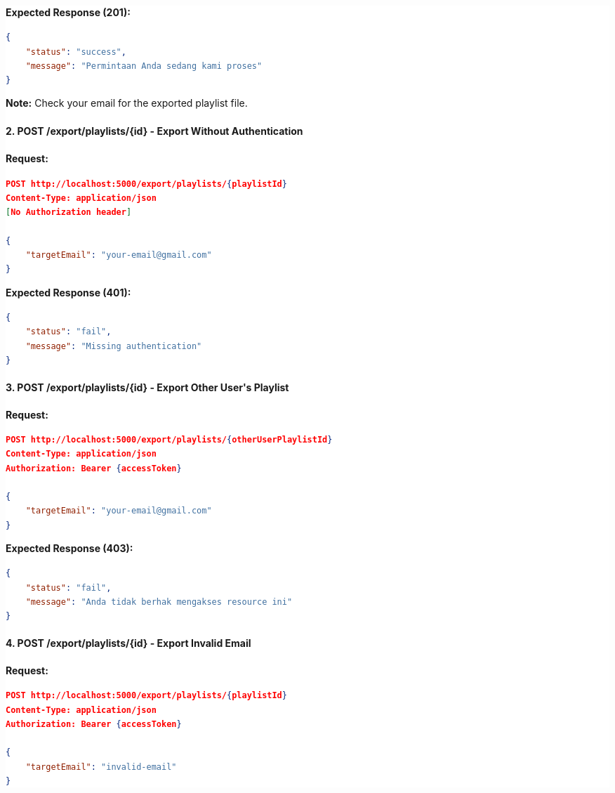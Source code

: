 **Expected Response (201):**
```json
{
    "status": "success",
    "message": "Permintaan Anda sedang kami proses"
}
```

**Note:** Check your email for the exported playlist file.

#### 2. POST /export/playlists/{id} - Export Without Authentication
**Request:**
```json
POST http://localhost:5000/export/playlists/{playlistId}
Content-Type: application/json
[No Authorization header]

{
    "targetEmail": "your-email@gmail.com"
}
```

**Expected Response (401):**
```json
{
    "status": "fail",
    "message": "Missing authentication"
}
```

#### 3. POST /export/playlists/{id} - Export Other User's Playlist
**Request:**
```json
POST http://localhost:5000/export/playlists/{otherUserPlaylistId}
Content-Type: application/json
Authorization: Bearer {accessToken}

{
    "targetEmail": "your-email@gmail.com"
}
```

**Expected Response (403):**
```json
{
    "status": "fail",
    "message": "Anda tidak berhak mengakses resource ini"
}
```

#### 4. POST /export/playlists/{id} - Export Invalid Email
**Request:**
```json
POST http://localhost:5000/export/playlists/{playlistId}
Content-Type: application/json
Authorization: Bearer {accessToken}

{
    "targetEmail": "invalid-email"
}
```
